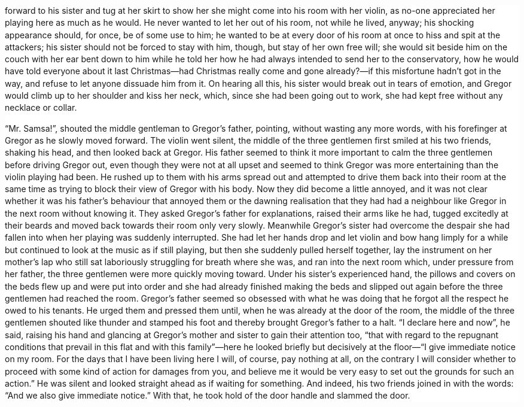 forward to his sister and tug at her skirt to show her she might come into his
room with her violin, as no-one appreciated her playing here as much as he
would. He never wanted to let her out of his room, not while he lived, anyway;
his shocking appearance should, for once, be of some use to him; he wanted to
be at every door of his room at once to hiss and spit at the attackers; his
sister should not be forced to stay with him, though, but stay of her own free
will; she would sit beside him on the couch with her ear bent down to him
while he told her how he had always intended to send her to the conservatory,
how he would have told everyone about it last Christmas—had Christmas really
come and gone already?—if this misfortune hadn’t got in the way, and refuse to
let anyone dissuade him from it. On hearing all this, his sister would break
out in tears of emotion, and Gregor would climb up to her shoulder and kiss
her neck, which, since she had been going out to work, she had kept free
without any necklace or collar.

“Mr. Samsa!”, shouted the middle gentleman to Gregor’s father, pointing,
without wasting any more words, with his forefinger at Gregor as he slowly
moved forward. The violin went silent, the middle of the three gentlemen first
smiled at his two friends, shaking his head, and then looked back at Gregor.
His father seemed to think it more important to calm the three gentlemen
before driving Gregor out, even though they were not at all upset and seemed
to think Gregor was more entertaining than the violin playing had been. He
rushed up to them with his arms spread out and attempted to drive them back
into their room at the same time as trying to block their view of Gregor with
his body. Now they did become a little annoyed, and it was not clear whether
it was his father’s behaviour that annoyed them or the dawning realisation
that they had had a neighbour like Gregor in the next room without knowing it.
They asked Gregor’s father for explanations, raised their arms like he had,
tugged excitedly at their beards and moved back towards their room only very
slowly. Meanwhile Gregor’s sister had overcome the despair she had fallen into
when her playing was suddenly interrupted. She had let her hands drop and let
violin and bow hang limply for a while but continued to look at the music as
if still playing, but then she suddenly pulled herself together, lay the
instrument on her mother’s lap who still sat laboriously struggling for breath
where she was, and ran into the next room which, under pressure from her
father, the three gentlemen were more quickly moving toward. Under his
sister’s experienced hand, the pillows and covers on the beds flew up and were
put into order and she had already finished making the beds and slipped out
again before the three gentlemen had reached the room. Gregor’s father seemed
so obsessed with what he was doing that he forgot all the respect he owed to
his tenants. He urged them and pressed them until, when he was already at the
door of the room, the middle of the three gentlemen shouted like thunder and
stamped his foot and thereby brought Gregor’s father to a halt. “I declare
here and now”, he said, raising his hand and glancing at Gregor’s mother and
sister to gain their attention too, “that with regard to the repugnant
conditions that prevail in this flat and with this family”—here he looked
briefly but decisively at the floor—“I give immediate notice on my room. For
the days that I have been living here I will, of course, pay nothing at all,
on the contrary I will consider whether to proceed with some kind of action
for damages from you, and believe me it would be very easy to set out the
grounds for such an action.” He was silent and looked straight ahead as if
waiting for something. And indeed, his two friends joined in with the words:
“And we also give immediate notice.” With that, he took hold of the door
handle and slammed the door.
